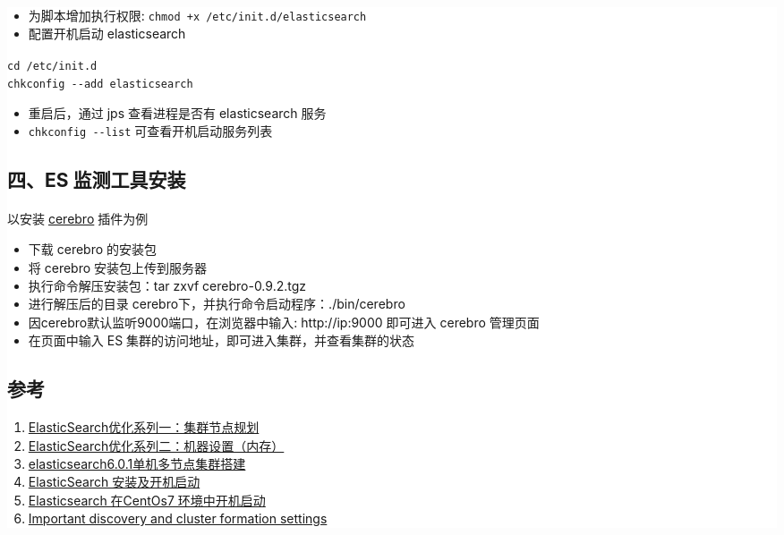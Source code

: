 * 为脚本增加执行权限: ```chmod +x /etc/init.d/elasticsearch```
* 配置开机启动 elasticsearch
```
cd /etc/init.d
chkconfig --add elasticsearch
```
* 重启后，通过 jps 查看进程是否有 elasticsearch 服务
* ```chkconfig --list``` 可查看开机启动服务列表

## 四、ES 监测工具安装

以安装 [cerebro](https://github.com/lmenezes/cerebro) 插件为例

* 下载 cerebro 的安装包
* 将 cerebro 安装包上传到服务器
* 执行命令解压安装包：tar zxvf cerebro-0.9.2.tgz
* 进行解压后的目录 cerebro下，并执行命令启动程序：./bin/cerebro
* 因cerebro默认监听9000端口，在浏览器中输入: http://ip:9000 即可进入 cerebro 管理页面
* 在页面中输入 ES 集群的访问地址，即可进入集群，并查看集群的状态

## 参考
1. [ElasticSearch优化系列一：集群节点规划](https://blog.csdn.net/leadai/article/details/78475422)
2. [ElasticSearch优化系列二：机器设置（内存）](https://blog.csdn.net/leadai/article/details/78475365?utm_source=blogxgwz3)
3. [elasticsearch6.0.1单机多节点集群搭建](https://blog.csdn.net/tyrroo/article/details/85775898)
4. [ElasticSearch 安装及开机启动](https://www.jianshu.com/p/ec32afeae868)
5. [Elasticsearch 在CentOs7 环境中开机启动](https://www.cnblogs.com/Rawls/p/10937280.html)
6. [Important discovery and cluster formation settings](https://www.elastic.co/guide/en/elasticsearch/reference/7.5/discovery-settings.html)

